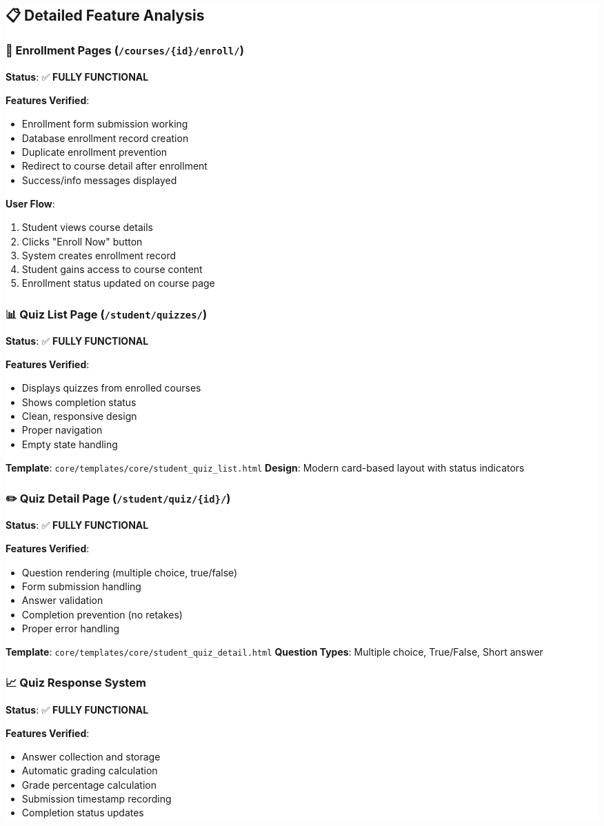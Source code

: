 ## 📋 Detailed Feature Analysis

### 🔐 Enrollment Pages (`/courses/{id}/enroll/`)

**Status**: ✅ **FULLY FUNCTIONAL**

**Features Verified**:
- Enrollment form submission working
- Database enrollment record creation
- Duplicate enrollment prevention
- Redirect to course detail after enrollment
- Success/info messages displayed

**User Flow**:
1. Student views course details
2. Clicks "Enroll Now" button
3. System creates enrollment record
4. Student gains access to course content
5. Enrollment status updated on course page

### 📊 Quiz List Page (`/student/quizzes/`)

**Status**: ✅ **FULLY FUNCTIONAL**

**Features Verified**:
- Displays quizzes from enrolled courses
- Shows completion status
- Clean, responsive design
- Proper navigation
- Empty state handling

**Template**: `core/templates/core/student_quiz_list.html`
**Design**: Modern card-based layout with status indicators

### ✏️ Quiz Detail Page (`/student/quiz/{id}/`)

**Status**: ✅ **FULLY FUNCTIONAL**

**Features Verified**:
- Question rendering (multiple choice, true/false)
- Form submission handling
- Answer validation
- Completion prevention (no retakes)
- Proper error handling

**Template**: `core/templates/core/student_quiz_detail.html`
**Question Types**: Multiple choice, True/False, Short answer

### 📈 Quiz Response System

**Status**: ✅ **FULLY FUNCTIONAL**

**Features Verified**:
- Answer collection and storage
- Automatic grading calculation
- Grade percentage calculation
- Submission timestamp recording
- Completion status updates
